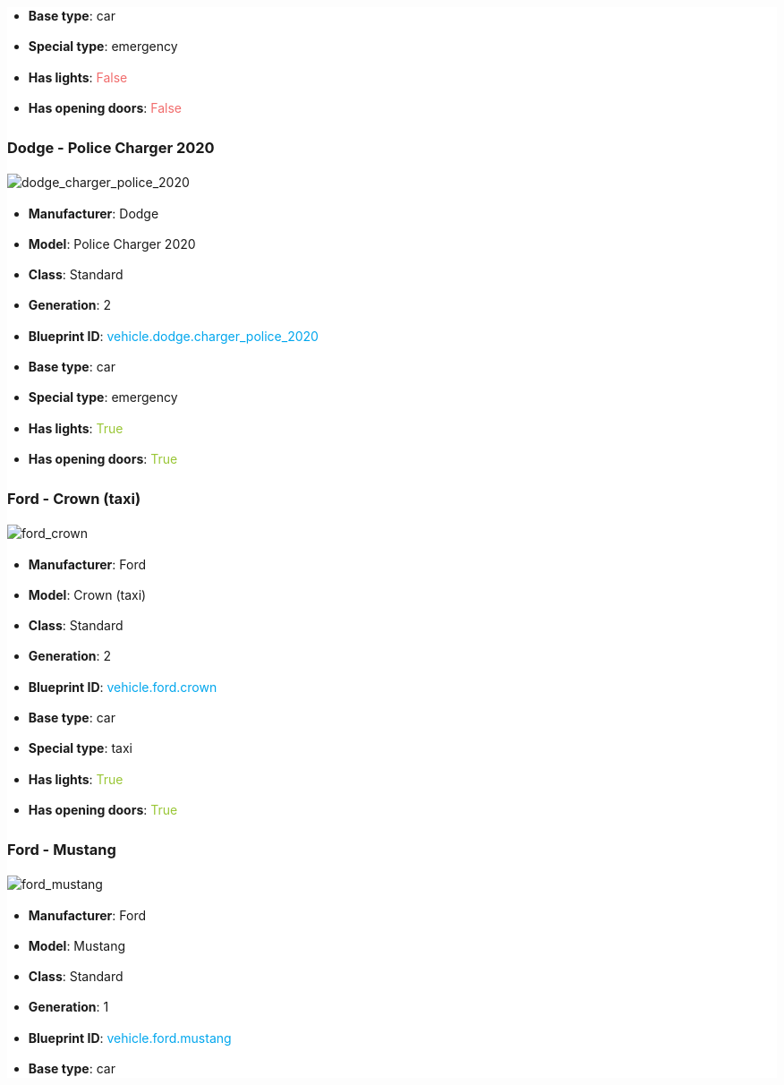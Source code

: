 * __Base type__: car

* __Special type__: emergency

* __Has lights__: <span style="color:#f16c6c;">False<span>

* __Has opening doors__: <span style="color:#f16c6c;">False<span>

### Dodge - Police Charger 2020

![dodge_charger_police_2020](../img/catalogue/vehicles/dodge_charger_police_2020.webp)


* __Manufacturer__: Dodge
* __Model__: Police Charger 2020
* __Class__: Standard
* __Generation__: 2
* __Blueprint ID__: <span style="color:#00a6ed;">vehicle.dodge.charger_police_2020<span>

* __Base type__: car

* __Special type__: emergency

* __Has lights__: <span style="color:#99c635;">True<span>

* __Has opening doors__: <span style="color:#99c635;">True<span>

### Ford - Crown (taxi)

![ford_crown](../img/catalogue/vehicles/ford_crown.webp)


* __Manufacturer__: Ford
* __Model__: Crown (taxi)
* __Class__: Standard
* __Generation__: 2
* __Blueprint ID__: <span style="color:#00a6ed;">vehicle.ford.crown<span>

* __Base type__: car

* __Special type__: taxi

* __Has lights__: <span style="color:#99c635;">True<span>

* __Has opening doors__: <span style="color:#99c635;">True<span>

### Ford - Mustang

![ford_mustang](../img/catalogue/vehicles/ford_mustang.webp)


* __Manufacturer__: Ford
* __Model__: Mustang
* __Class__: Standard
* __Generation__: 1
* __Blueprint ID__: <span style="color:#00a6ed;">vehicle.ford.mustang<span>

* __Base type__: car
